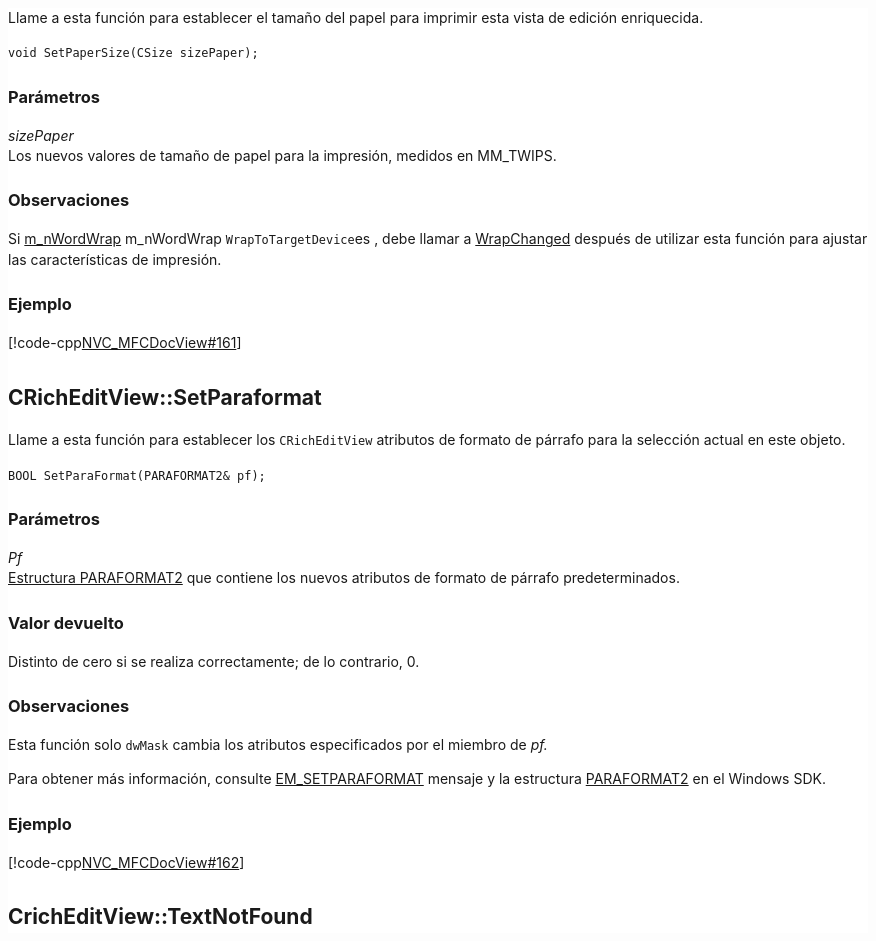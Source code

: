 Llame a esta función para establecer el tamaño del papel para imprimir esta vista de edición enriquecida.

```
void SetPaperSize(CSize sizePaper);
```

### <a name="parameters"></a>Parámetros

*sizePaper*<br/>
Los nuevos valores de tamaño de papel para la impresión, medidos en MM_TWIPS.

### <a name="remarks"></a>Observaciones

Si [m_nWordWrap](#m_nwordwrap) m_nWordWrap `WrapToTargetDevice`es , debe llamar a [WrapChanged](#wrapchanged) después de utilizar esta función para ajustar las características de impresión.

### <a name="example"></a>Ejemplo

[!code-cpp[NVC_MFCDocView#161](../../mfc/codesnippet/cpp/cricheditview-class_11.cpp)]

## <a name="cricheditviewsetparaformat"></a><a name="setparaformat"></a>CRichEditView::SetParaformat

Llame a esta función para establecer los `CRichEditView` atributos de formato de párrafo para la selección actual en este objeto.

```
BOOL SetParaFormat(PARAFORMAT2& pf);
```

### <a name="parameters"></a>Parámetros

*Pf*<br/>
[Estructura PARAFORMAT2](/windows/win32/api/richedit/ns-richedit-paraformat2) que contiene los nuevos atributos de formato de párrafo predeterminados.

### <a name="return-value"></a>Valor devuelto

Distinto de cero si se realiza correctamente; de lo contrario, 0.

### <a name="remarks"></a>Observaciones

Esta función solo `dwMask` cambia los atributos especificados por el miembro de *pf.*

Para obtener más información, consulte [EM_SETPARAFORMAT](/windows/win32/Controls/em-setparaformat) mensaje y la estructura [PARAFORMAT2](/windows/win32/api/richedit/ns-richedit-paraformat2) en el Windows SDK.

### <a name="example"></a>Ejemplo

[!code-cpp[NVC_MFCDocView#162](../../mfc/codesnippet/cpp/cricheditview-class_12.cpp)]

## <a name="cricheditviewtextnotfound"></a><a name="textnotfound"></a>CrichEditView::TextNotFound
